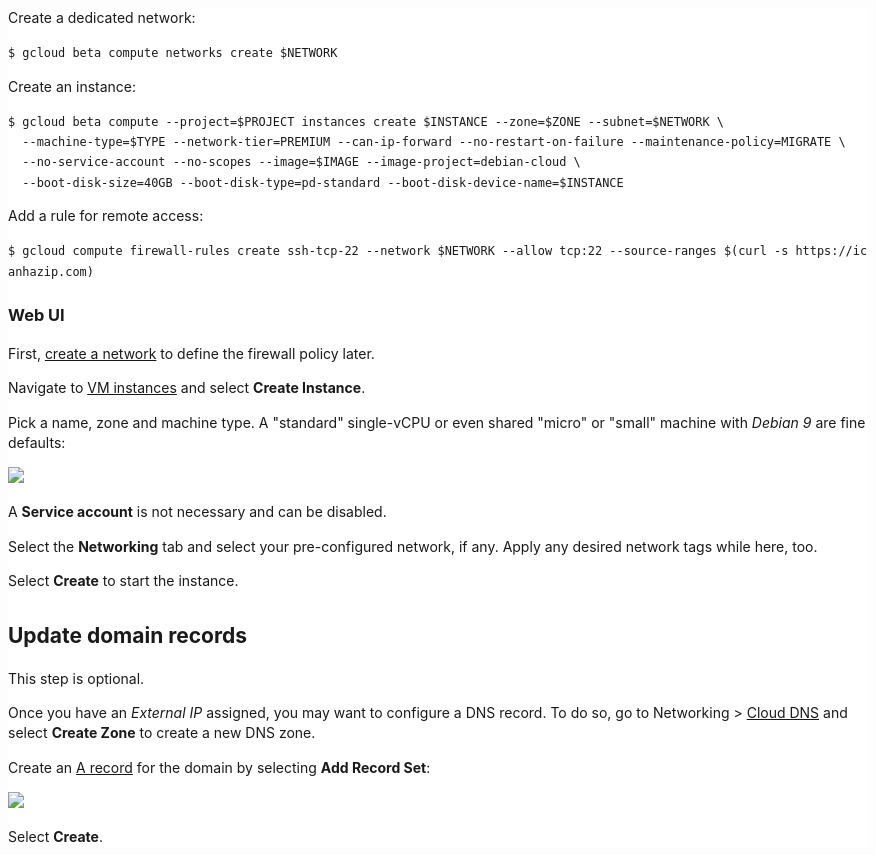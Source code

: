 Create a dedicated network:

```console
$ gcloud beta compute networks create $NETWORK
```

Create an instance:

```console
$ gcloud beta compute --project=$PROJECT instances create $INSTANCE --zone=$ZONE --subnet=$NETWORK \
  --machine-type=$TYPE --network-tier=PREMIUM --can-ip-forward --no-restart-on-failure --maintenance-policy=MIGRATE \
  --no-service-account --no-scopes --image=$IMAGE --image-project=debian-cloud \
  --boot-disk-size=40GB --boot-disk-type=pd-standard --boot-disk-device-name=$INSTANCE
```

Add a rule for remote access:

```console
$ gcloud compute firewall-rules create ssh-tcp-22 --network $NETWORK --allow tcp:22 --source-ranges $(curl -s https://icanhazip.com)
```

### Web UI

First, [create a network](https://console.cloud.google.com/networking/networks/add) to define the firewall policy later.

Navigate to [VM instances](https://console.cloud.google.com/compute/instances) and select **Create Instance**.

Pick a name, zone and machine type. A "standard" single-vCPU or even shared "micro" or "small" machine with *Debian 9* are fine defaults:

<img width="400" src="https://cloud.githubusercontent.com/assets/12475110/15526750/bebb0ddc-2223-11e6-8be5-fc8af25bfe77.png">

A **Service account** is not necessary and can be disabled.

Select the **Networking** tab and select your pre-configured network, if any. Apply any desired network tags while here, too.

Select **Create** to start the instance.

## Update domain records

This step is optional.

Once you have an *External IP* assigned, you may want to configure a DNS record. To do so, go to Networking > [Cloud DNS](https://console.cloud.google.com/networking/dns/zones) and select **Create Zone** to create a new DNS zone.

Create an [A record](https://support.dnsimple.com/articles/a-record/) for the domain by selecting **Add Record Set**:

<img width="400" src="https://cloud.githubusercontent.com/assets/12475110/15527304/b8d7e7dc-2228-11e6-82e1-cecfef097c4a.png">

Select **Create**.
